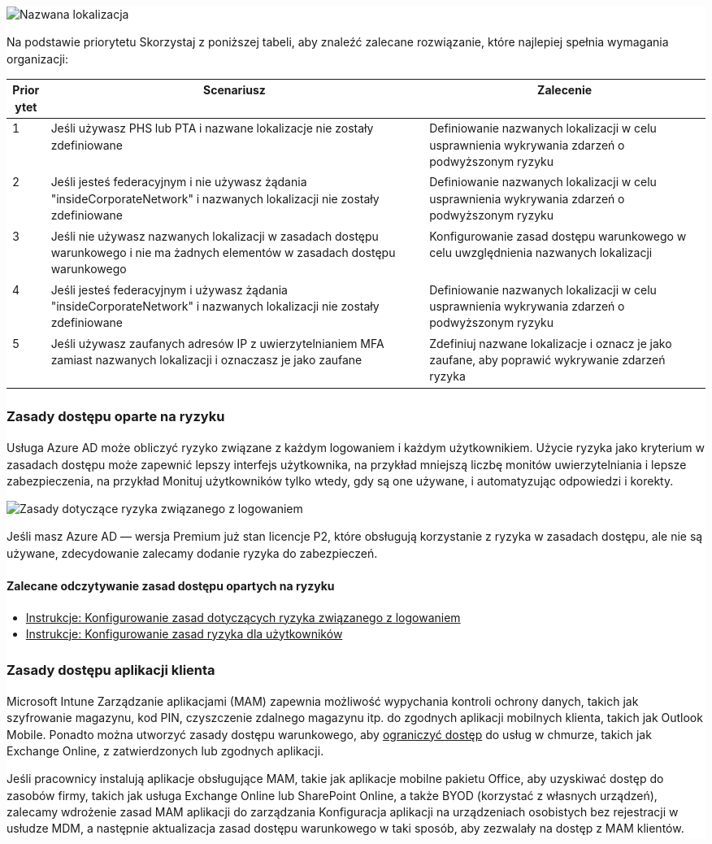 ![Nazwana lokalizacja](./media/active-directory-ops-guide/active-directory-ops-img10.png)

Na podstawie priorytetu Skorzystaj z poniższej tabeli, aby znaleźć zalecane rozwiązanie, które najlepiej spełnia wymagania organizacji:

| **Priorytet** | **Scenariusz** | **Zalecenie** |
| ------------ | -------------------------------------------------------------------------------------------------------------------------------------- | ----------------------------------------------------------------------------------- |
| 1 | Jeśli używasz PHS lub PTA i nazwane lokalizacje nie zostały zdefiniowane | Definiowanie nazwanych lokalizacji w celu usprawnienia wykrywania zdarzeń o podwyższonym ryzyku |
| 2 | Jeśli jesteś federacyjnym i nie używasz żądania "insideCorporateNetwork" i nazwanych lokalizacji nie zostały zdefiniowane | Definiowanie nazwanych lokalizacji w celu usprawnienia wykrywania zdarzeń o podwyższonym ryzyku |
| 3 | Jeśli nie używasz nazwanych lokalizacji w zasadach dostępu warunkowego i nie ma żadnych elementów w zasadach dostępu warunkowego | Konfigurowanie zasad dostępu warunkowego w celu uwzględnienia nazwanych lokalizacji |
| 4 | Jeśli jesteś federacyjnym i używasz żądania "insideCorporateNetwork" i nazwanych lokalizacji nie zostały zdefiniowane | Definiowanie nazwanych lokalizacji w celu usprawnienia wykrywania zdarzeń o podwyższonym ryzyku |
| 5 | Jeśli używasz zaufanych adresów IP z uwierzytelnianiem MFA zamiast nazwanych lokalizacji i oznaczasz je jako zaufane | Zdefiniuj nazwane lokalizacje i oznacz je jako zaufane, aby poprawić wykrywanie zdarzeń ryzyka |

### <a name="risk-based-access-policies"></a>Zasady dostępu oparte na ryzyku

Usługa Azure AD może obliczyć ryzyko związane z każdym logowaniem i każdym użytkownikiem. Użycie ryzyka jako kryterium w zasadach dostępu może zapewnić lepszy interfejs użytkownika, na przykład mniejszą liczbę monitów uwierzytelniania i lepsze zabezpieczenia, na przykład Monituj użytkowników tylko wtedy, gdy są one używane, i automatyzując odpowiedzi i korekty.

![Zasady dotyczące ryzyka związanego z logowaniem](./media/active-directory-ops-guide/active-directory-ops-img11.png)

Jeśli masz Azure AD — wersja Premium już stan licencje P2, które obsługują korzystanie z ryzyka w zasadach dostępu, ale nie są używane, zdecydowanie zalecamy dodanie ryzyka do zabezpieczeń.

#### <a name="risk-based-access-policies-recommended-reading"></a>Zalecane odczytywanie zasad dostępu opartych na ryzyku

- [Instrukcje: Konfigurowanie zasad dotyczących ryzyka związanego z logowaniem](https://docs.microsoft.com/azure/active-directory/identity-protection/howto-sign-in-risk-policy)
- [Instrukcje: Konfigurowanie zasad ryzyka dla użytkowników](https://docs.microsoft.com/azure/active-directory/identity-protection/howto-user-risk-policy)

### <a name="client-application-access-policies"></a>Zasady dostępu aplikacji klienta

Microsoft Intune Zarządzanie aplikacjami (MAM) zapewnia możliwość wypychania kontroli ochrony danych, takich jak szyfrowanie magazynu, kod PIN, czyszczenie zdalnego magazynu itp. do zgodnych aplikacji mobilnych klienta, takich jak Outlook Mobile. Ponadto można utworzyć zasady dostępu warunkowego, aby [ograniczyć dostęp](https://docs.microsoft.com/azure/active-directory/conditional-access/app-based-conditional-access) do usług w chmurze, takich jak Exchange Online, z zatwierdzonych lub zgodnych aplikacji.

Jeśli pracownicy instalują aplikacje obsługujące MAM, takie jak aplikacje mobilne pakietu Office, aby uzyskiwać dostęp do zasobów firmy, takich jak usługa Exchange Online lub SharePoint Online, a także BYOD (korzystać z własnych urządzeń), zalecamy wdrożenie zasad MAM aplikacji do zarządzania Konfiguracja aplikacji na urządzeniach osobistych bez rejestracji w usłudze MDM, a następnie aktualizacja zasad dostępu warunkowego w taki sposób, aby zezwalały na dostęp z MAM klientów.
